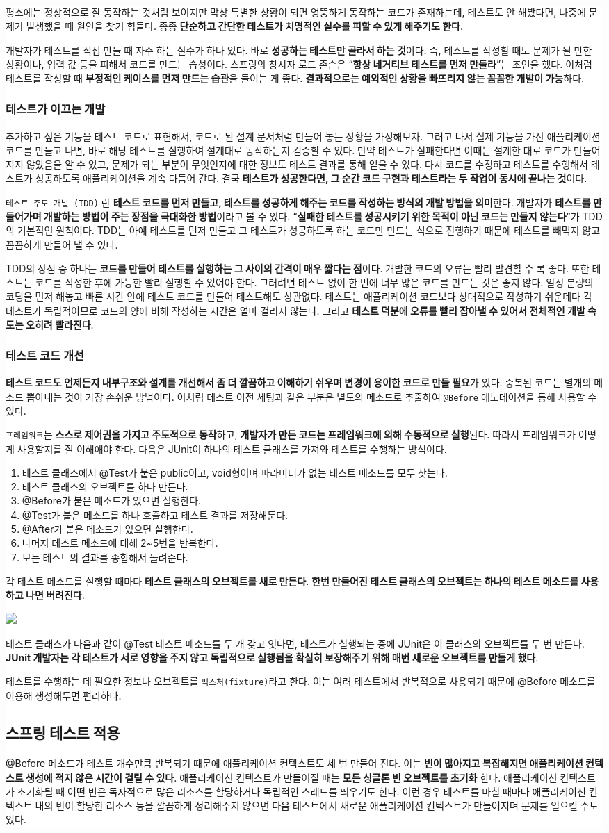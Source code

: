평소에는 정상적으로 잘 동작하는 것처럼 보이지만 막상 특별한 상황이 되면 엉뚱하게 동작하는 코드가 존재하는데, 테스트도 안 해봤다면, 나중에 문제가 발생했을 때 원인을 찾기 힘들다. 종종 **단순하고 간단한 테스트가 치명적인 실수를 피할 수 있게 해주기도 한다**.

개발자가 테스트를 직접 만들 때 자주 하는 실수가 하나 있다. 바로 **성공하는 테스트만 골라서 하는 것**이다. 즉, 테스트를 작성할 때도 문제가 될 만한 상황이나, 입력 값 등을 피해서 코드를 만드는 습성이다. 스프링의 창시자 로드 존슨은 “**항상 네거티브 테스트를 먼저 만들라**”는 조언을 했다. 이처럼 테스트를 작성할 때 **부정적인 케이스를 먼저 만드는 습관**을 들이는 게 좋다. **결과적으로는 예외적인 상황을 빠뜨리지 않는 꼼꼼한 개발이 가능**하다.

### 테스트가 이끄는 개발

추가하고 싶은 기능을 테스트 코드로 표현해서, 코드로 된 설계 문서처럼 만들어 놓는 상황을 가정해보자. 그러고 나서 실제 기능을 가진 애플리케이션 코드를 만들고 나면, 바로 해당 테스트를 실행하여 설계대로 동작하는지 검증할 수 있다. 만약 테스트가 실패한다면 이때는 설계한 대로 코드가 만들어지지 않았음을 알 수 있고, 문제가 되는 부분이 무엇인지에 대한 정보도 테스트 결과를 통해 얻을 수 있다. 다시 코드를 수정하고 테스트를 수행해서 테스트가 성공하도록 애플리케이션을 계속 다듬어 간다. 결국 **테스트가 성공한다면, 그 순간 코드 구현과 테스트라는 두 작업이 동시에 끝나는 것**이다.

`테스트 주도 개발 (TDD)` 란 **테스트 코드를 먼저 만들고, 테스트를 성공하게 해주는 코드를 작성하는 방식의 개발 방법을 의미**한다. 개발자가 **테스트를 만들어가며 개발하는 방법이 주는 장점을 극대화한 방법**이라고 볼 수 있다. “**실패한 테스트를 성공시키기 위한 목적이 아닌 코드는 만들지 않는다**”가 TDD의 기본적인 원칙이다. TDD는 아예 테스트를 먼저 만들고 그 테스트가 성공하도록 하는 코드만 만드는 식으로 진행하기 때문에 테스트를 빼먹지 않고 꼼꼼하게 만들어 낼 수 있다.

TDD의 장점 중 하나는 **코드를 만들어 테스트를 실행하는 그 사이의 간격이 매우 짧다는 점**이다. 개발한 코드의 오류는 빨리 발견할 수 록 좋다. 또한 테스트는 코드를 작성한 후에 가능한 빨리 실행할 수 있어야 한다. 그러려면 테스트 없이 한 번에 너무 많은 코드를 만드는 것은 좋지 않다. 일정 분량의 코딩을 먼저 해놓고 빠른 시간 안에 테스트 코드를 만들어 테스트해도 상관없다. 테스트는 애플리케이션 코드보다 상대적으로 작성하기 쉬운데다 각 테스트가 독립적이므로 코드의 양에 비해 작성하는 시간은 얼마 걸리지 않는다. 그리고 **테스트 덕분에 오류를 빨리 잡아낼 수 있어서 전체적인 개발 속도는 오히려 빨라진다**.

### 테스트 코드 개선

**테스트 코드도 언제든지 내부구조와 설계를 개선해서 좀 더 깔끔하고 이해하기 쉬우며 변경이 용이한 코드로 만들 필요**가 있다. 중복된 코드는 별개의 메소드 뽑아내는 것이 가장 손쉬운 방법이다. 이처럼 테스트 이전 세팅과 같은 부분은 별도의 메소드로 추출하여 `@Before` 애노테이션을 통해 사용할 수 있다.

`프레임워크`는 **스스로 제어권을 가지고 주도적으로 동작**하고, **개발자가 만든 코드는 프레임워크에 의해 수동적으로 실행**된다. 따라서 프레임워크가 어떻게 사용할지를 잘 이해애야 한다. 다음은 JUnit이 하나의 테스트 클래스를 가져와 테스트를 수행하는 방식이다.

1. 테스트 클래스에서 @Test가 붙은 public이고, void형이며 파라미터가 없는 테스트 메소드를 모두 찾는다.
2. 테스트 클래스의 오브젝트를 하나 만든다.
3. @Before가 붙은 메소드가 있으면 실행한다.
4. @Test가 붙은 메소드를 하나 호출하고 테스트 결과를 저장해둔다.
5. @After가 붙은 메소드가 있으면 실행한다.
6. 나머지 테스트 메소드에 대해 2~5번을 반복한다.
7. 모든 테스트의 결과를 종합해서 돌려준다.

각 테스트 메소드를 실행할 때마다 **테스트 클래스의 오브젝트를 새로 만든다**. **한번 만들어진 테스트 클래스의 오브젝트는 하나의 테스트 메소드를 사용하고 나면 버려진다**.

![](https://i.esdrop.com/d/f/hhaNifrpr0/j0wQhdtcMv.png)

테스트 클래스가 다음과 같이 @Test 테스트 메소드를 두 개 갖고 잇다면, 테스트가 실행되는 중에 JUnit은 이 클래스의 오브젝트를 두 번 만든다. **JUnit 개발자는 각 테스트가 서로 영향을 주지 않고 독립적으로 실행됨을 확실히 보장해주기 위해 매번 새로운 오브젝트를 만들게 했다**.

테스트를 수행하는 데 필요한 정보나 오브젝트를 `픽스처(fixture)`라고 한다. 이는 여러 테스트에서 반복적으로 사용되기 때문에 @Before 메소드를 이용해 생성해두면 편리하다.

## 스프링 테스트 적용

@Before 메소드가 테스트 개수만큼 반복되기 때문에 애플리케이션 컨텍스트도 세 번 만들어 진다. 이는 **빈이 많아지고 복잡해지면 애플리케이션 컨텍스트 생성에 적지 않은 시간이 걸릴 수 있다**. 애플리케이션 컨텍스트가 만들어질 때는 **모든 싱글톤 빈 오브젝트를 초기화** 한다. 애플리케이션 컨텍스트가 초기화될 때 어떤 빈은 독자적으로 많은 리소스를 할당하거나 독립적인 스레드를 띄우기도 한다. 이런 경우 테스트를 마칠 때마다 애플리케이션 컨텍스트 내의 빈이 할당한 리소스 등을 깔끔하게 정리해주지 않으면 다음 테스트에서 새로운 애플리케이션 컨텍스트가 만들어지며 문제를 일으킬 수도 있다.
